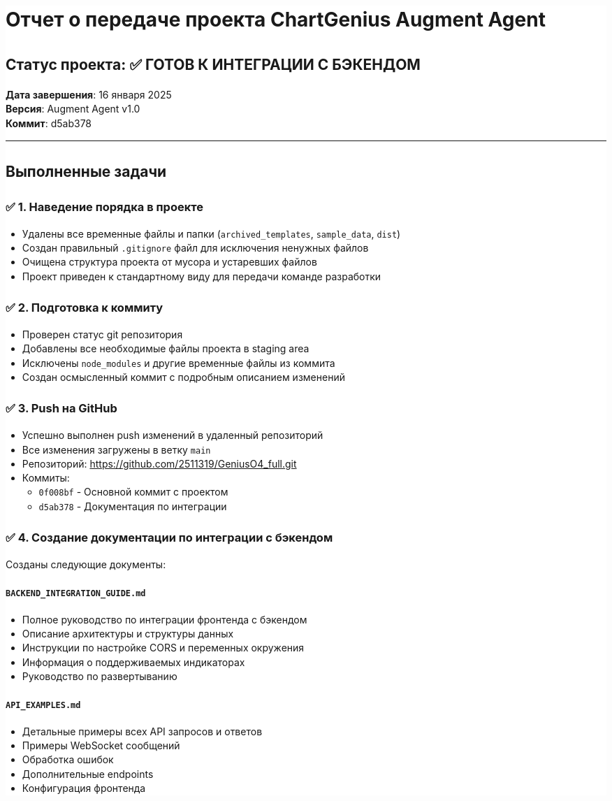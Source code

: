 # Отчет о передаче проекта ChartGenius Augment Agent

## Статус проекта: ✅ ГОТОВ К ИНТЕГРАЦИИ С БЭКЕНДОМ

**Дата завершения**: 16 января 2025  
**Версия**: Augment Agent v1.0  
**Коммит**: d5ab378  

---

## Выполненные задачи

### ✅ 1. Наведение порядка в проекте
- Удалены все временные файлы и папки (`archived_templates`, `sample_data`, `dist`)
- Создан правильный `.gitignore` файл для исключения ненужных файлов
- Очищена структура проекта от мусора и устаревших файлов
- Проект приведен к стандартному виду для передачи команде разработки

### ✅ 2. Подготовка к коммиту
- Проверен статус git репозитория
- Добавлены все необходимые файлы проекта в staging area
- Исключены `node_modules` и другие временные файлы из коммита
- Создан осмысленный коммит с подробным описанием изменений

### ✅ 3. Push на GitHub
- Успешно выполнен push изменений в удаленный репозиторий
- Все изменения загружены в ветку `main`
- Репозиторий: https://github.com/2511319/GeniusO4_full.git
- Коммиты:
  - `0f008bf` - Основной коммит с проектом
  - `d5ab378` - Документация по интеграции

### ✅ 4. Создание документации по интеграции с бэкендом
Созданы следующие документы:

#### `BACKEND_INTEGRATION_GUIDE.md`
- Полное руководство по интеграции фронтенда с бэкендом
- Описание архитектуры и структуры данных
- Инструкции по настройке CORS и переменных окружения
- Информация о поддерживаемых индикаторах
- Руководство по развертыванию

#### `API_EXAMPLES.md`
- Детальные примеры всех API запросов и ответов
- Примеры WebSocket сообщений
- Обработка ошибок
- Дополнительные endpoints
- Конфигурация фронтенда
